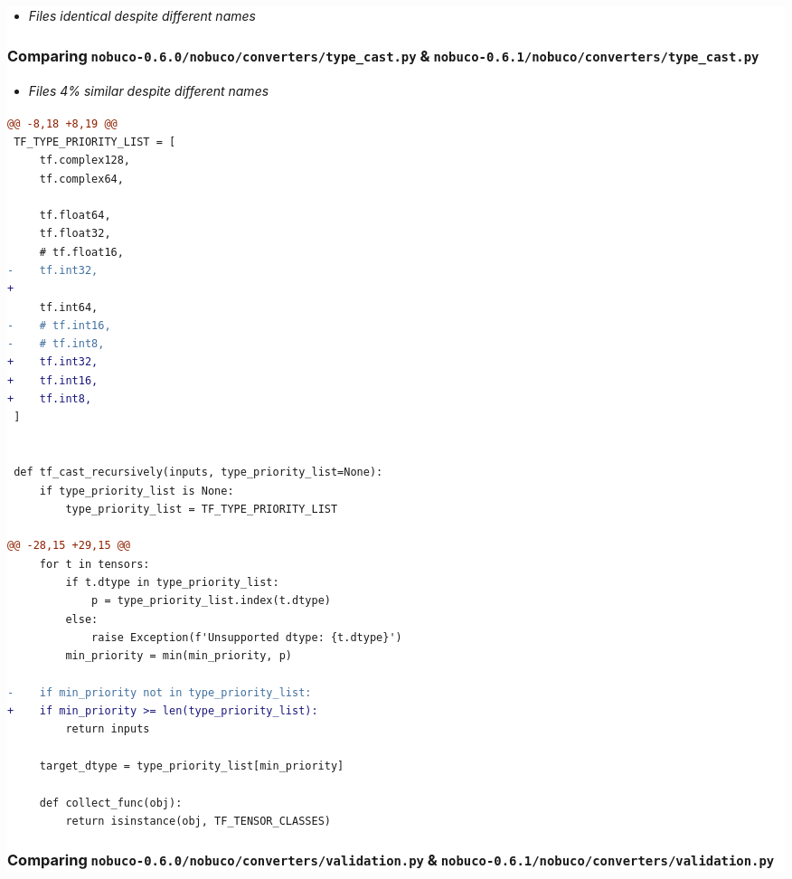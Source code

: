  * *Files identical despite different names*

### Comparing `nobuco-0.6.0/nobuco/converters/type_cast.py` & `nobuco-0.6.1/nobuco/converters/type_cast.py`

 * *Files 4% similar despite different names*

```diff
@@ -8,18 +8,19 @@
 TF_TYPE_PRIORITY_LIST = [
     tf.complex128,
     tf.complex64,
 
     tf.float64,
     tf.float32,
     # tf.float16,
-    tf.int32,
+
     tf.int64,
-    # tf.int16,
-    # tf.int8,
+    tf.int32,
+    tf.int16,
+    tf.int8,
 ]
 
 
 def tf_cast_recursively(inputs, type_priority_list=None):
     if type_priority_list is None:
         type_priority_list = TF_TYPE_PRIORITY_LIST
 
@@ -28,15 +29,15 @@
     for t in tensors:
         if t.dtype in type_priority_list:
             p = type_priority_list.index(t.dtype)
         else:
             raise Exception(f'Unsupported dtype: {t.dtype}')
         min_priority = min(min_priority, p)
 
-    if min_priority not in type_priority_list:
+    if min_priority >= len(type_priority_list):
         return inputs
 
     target_dtype = type_priority_list[min_priority]
 
     def collect_func(obj):
         return isinstance(obj, TF_TENSOR_CLASSES)
```

### Comparing `nobuco-0.6.0/nobuco/converters/validation.py` & `nobuco-0.6.1/nobuco/converters/validation.py`
